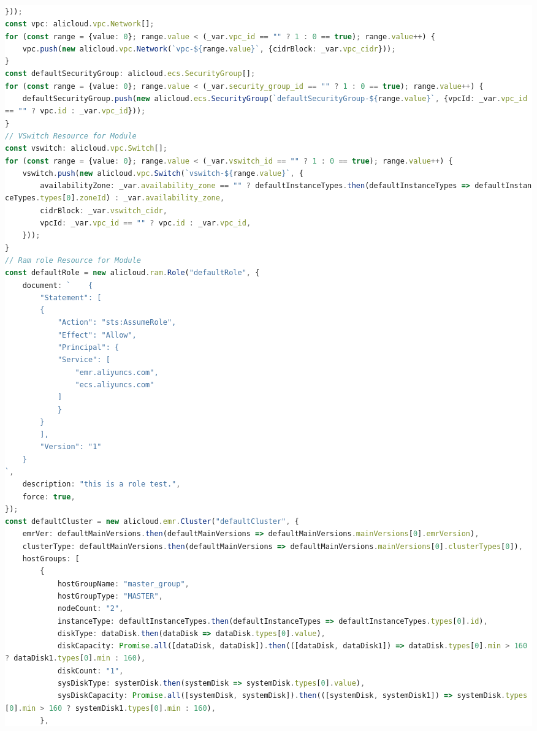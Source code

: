 ```typescript
}));
const vpc: alicloud.vpc.Network[];
for (const range = {value: 0}; range.value < (_var.vpc_id == "" ? 1 : 0 == true); range.value++) {
    vpc.push(new alicloud.vpc.Network(`vpc-${range.value}`, {cidrBlock: _var.vpc_cidr}));
}
const defaultSecurityGroup: alicloud.ecs.SecurityGroup[];
for (const range = {value: 0}; range.value < (_var.security_group_id == "" ? 1 : 0 == true); range.value++) {
    defaultSecurityGroup.push(new alicloud.ecs.SecurityGroup(`defaultSecurityGroup-${range.value}`, {vpcId: _var.vpc_id == "" ? vpc.id : _var.vpc_id}));
}
// VSwitch Resource for Module
const vswitch: alicloud.vpc.Switch[];
for (const range = {value: 0}; range.value < (_var.vswitch_id == "" ? 1 : 0 == true); range.value++) {
    vswitch.push(new alicloud.vpc.Switch(`vswitch-${range.value}`, {
        availabilityZone: _var.availability_zone == "" ? defaultInstanceTypes.then(defaultInstanceTypes => defaultInstanceTypes.types[0].zoneId) : _var.availability_zone,
        cidrBlock: _var.vswitch_cidr,
        vpcId: _var.vpc_id == "" ? vpc.id : _var.vpc_id,
    }));
}
// Ram role Resource for Module
const defaultRole = new alicloud.ram.Role("defaultRole", {
    document: `    {
        "Statement": [
        {
            "Action": "sts:AssumeRole",
            "Effect": "Allow",
            "Principal": {
            "Service": [
                "emr.aliyuncs.com",
                "ecs.aliyuncs.com"
            ]
            }
        }
        ],
        "Version": "1"
    }
`,
    description: "this is a role test.",
    force: true,
});
const defaultCluster = new alicloud.emr.Cluster("defaultCluster", {
    emrVer: defaultMainVersions.then(defaultMainVersions => defaultMainVersions.mainVersions[0].emrVersion),
    clusterType: defaultMainVersions.then(defaultMainVersions => defaultMainVersions.mainVersions[0].clusterTypes[0]),
    hostGroups: [
        {
            hostGroupName: "master_group",
            hostGroupType: "MASTER",
            nodeCount: "2",
            instanceType: defaultInstanceTypes.then(defaultInstanceTypes => defaultInstanceTypes.types[0].id),
            diskType: dataDisk.then(dataDisk => dataDisk.types[0].value),
            diskCapacity: Promise.all([dataDisk, dataDisk]).then(([dataDisk, dataDisk1]) => dataDisk.types[0].min > 160 ? dataDisk1.types[0].min : 160),
            diskCount: "1",
            sysDiskType: systemDisk.then(systemDisk => systemDisk.types[0].value),
            sysDiskCapacity: Promise.all([systemDisk, systemDisk]).then(([systemDisk, systemDisk1]) => systemDisk.types[0].min > 160 ? systemDisk1.types[0].min : 160),
        },
```